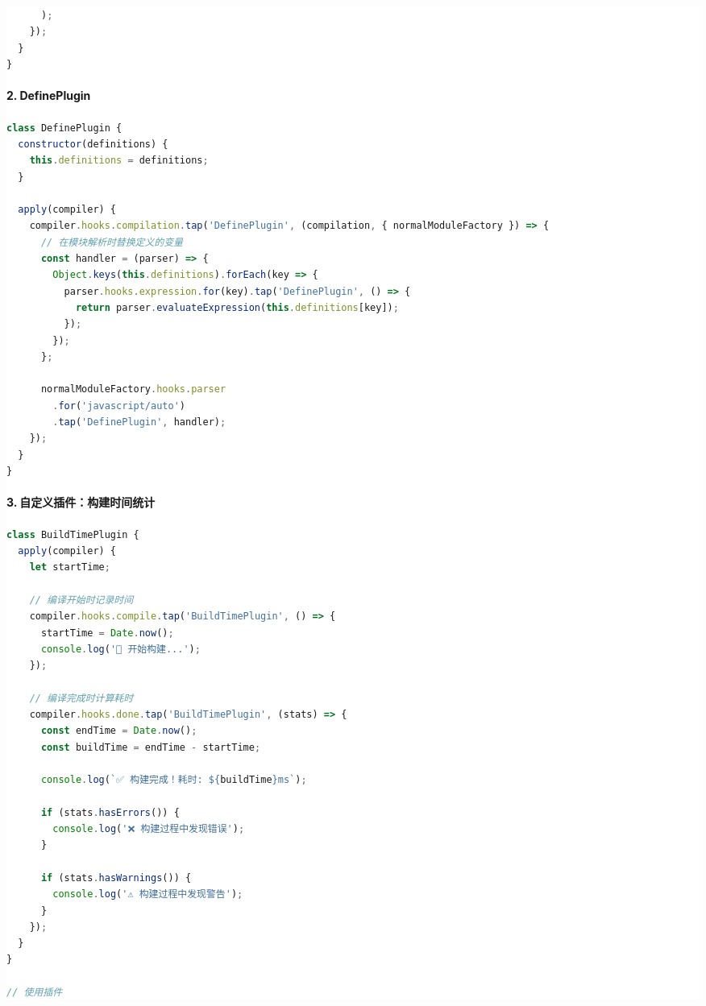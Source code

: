 ```javascript
      );
    });
  }
}
```

#### 2. DefinePlugin

```javascript
class DefinePlugin {
  constructor(definitions) {
    this.definitions = definitions;
  }
  
  apply(compiler) {
    compiler.hooks.compilation.tap('DefinePlugin', (compilation, { normalModuleFactory }) => {
      // 在模块解析时替换定义的变量
      const handler = (parser) => {
        Object.keys(this.definitions).forEach(key => {
          parser.hooks.expression.for(key).tap('DefinePlugin', () => {
            return parser.evaluateExpression(this.definitions[key]);
          });
        });
      };
      
      normalModuleFactory.hooks.parser
        .for('javascript/auto')
        .tap('DefinePlugin', handler);
    });
  }
}
```

#### 3. 自定义插件：构建时间统计

```javascript
class BuildTimePlugin {
  apply(compiler) {
    let startTime;
    
    // 编译开始时记录时间
    compiler.hooks.compile.tap('BuildTimePlugin', () => {
      startTime = Date.now();
      console.log('🚀 开始构建...');
    });
    
    // 编译完成时计算耗时
    compiler.hooks.done.tap('BuildTimePlugin', (stats) => {
      const endTime = Date.now();
      const buildTime = endTime - startTime;
      
      console.log(`✅ 构建完成！耗时: ${buildTime}ms`);
      
      if (stats.hasErrors()) {
        console.log('❌ 构建过程中发现错误');
      }
      
      if (stats.hasWarnings()) {
        console.log('⚠️ 构建过程中发现警告');
      }
    });
  }
}

// 使用插件
```